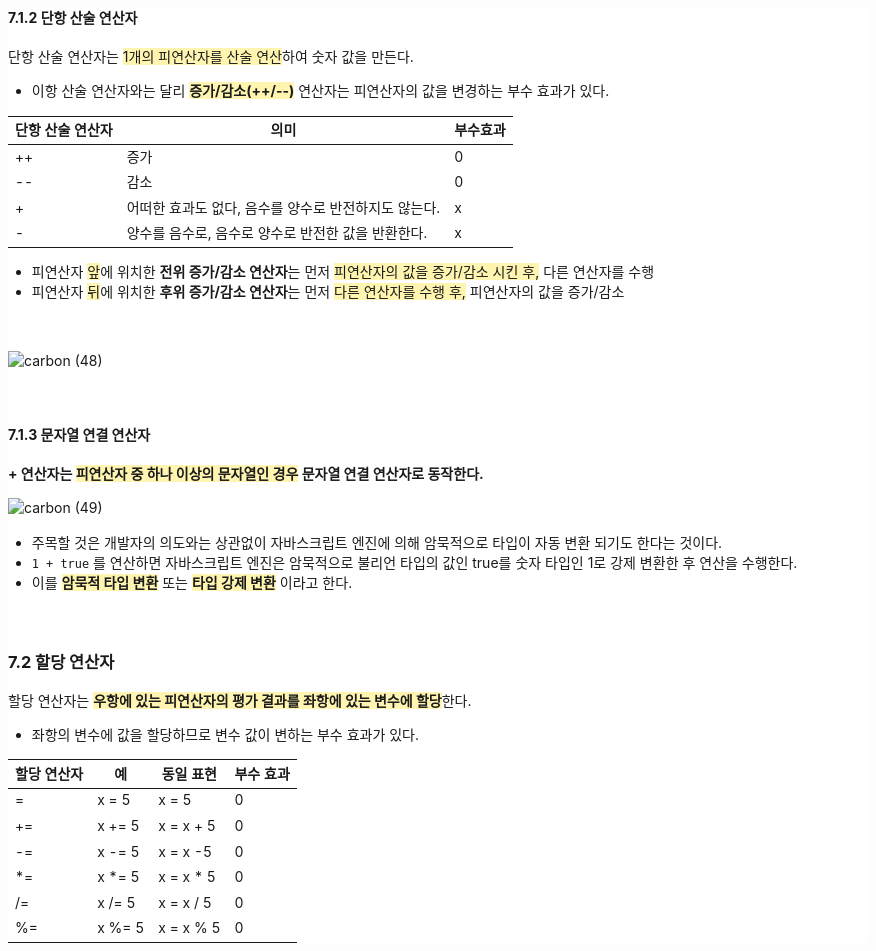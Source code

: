 #### 7.1.2 단항 산술 연산자

단항 산술 연산자는 <span style='background-color : #fff5b1'>1개의 피연산자를 산술 연산</span>하여 숫자 값을 만든다.

- 이항 산술 연산자와는 달리 <span style='background-color : #fff5b1'>**증가/감소(++/--)**</span> 연산자는 피연산자의 값을 변경하는 부수 효과가 있다.

| 단항 산술 연산자 | 의미                                                 | 부수효과 |
| ---------------- | ---------------------------------------------------- | -------- |
| ++               | 증가                                                 | 0        |
| \--              | 감소                                                 | 0        |
| +                | 어떠한 효과도 없다, 음수를 양수로 반전하지도 않는다. | x        |
| \-               | 양수를 음수로, 음수로 양수로 반전한 값을 반환한다.   | x        |

- 피연산자 <span style='background-color : #fff5b1'>앞</span>에 위치한 **전위 증가/감소 연산자**는 먼저 <span style='background-color : #fff5b1'>피연산자의 값을 증가/감소 시킨 후,</span> 다른 연산자를 수행
- 피연산자 <span style='background-color : #fff5b1'>뒤</span>에 위치한 **후위 증가/감소 연산자**는 먼저 <span style='background-color : #fff5b1'>다른 연산자를 수행 후,</span> 피연산자의 값을 증가/감소

<br>

![carbon (48)](https://user-images.githubusercontent.com/87301268/224878402-9685fe9c-8ca0-4f36-bd0e-fe3ad98bc98f.png)

<br>

#### 7.1.3 문자열 연결 연산자

**\+ 연산자는 <span style='background-color : #fff5b1'>피연산자 중 하나 이상의 문자열인 경우</span> 문자열 연결 연산자로 동작한다.**

![carbon (49)](https://user-images.githubusercontent.com/87301268/224878426-ddc11a20-cd3b-492c-b1e3-cacdd9e7270f.png)

- 주목할 것은 개발자의 의도와는 상관없이 자바스크립트 엔진에 의해 암묵적으로 타입이 자동 변환 되기도 한다는 것이다.
- `1 + true` 를 연산하면 자바스크립트 엔진은 암묵적으로 불리언 타입의 값인 true를 숫자 타입인 1로 강제 변환한 후 연산을 수행한다.
- 이를 <span style='background-color : #fff5b1'>**암묵적 타입 변환**</span> 또는 <span style='background-color : #fff5b1'>**타입 강제 변환**</span> 이라고 한다.

<br>

### 7.2 할당 연산자

할당 연산자는 <span style='background-color : #fff5b1'>**우항에 있는 피연산자의 평가 결과를 좌항에 있는 변수에 할당**</span>한다.

- 좌항의 변수에 값을 할당하므로 변수 값이 변하는 부수 효과가 있다.

| 할당 연산자 | 예      | 동일 표현  | 부수 효과 |
| ----------- | ------- | ---------- | --------- |
| \=          | x = 5   | x = 5      | 0         |
| +=          | x += 5  | x = x + 5  | 0         |
| \-=         | x -= 5  | x = x -5   | 0         |
| \*=         | x \*= 5 | x = x \* 5 | 0         |
| /=          | x /= 5  | x = x / 5  | 0         |
| %=          | x %= 5  | x = x % 5  | 0         |
